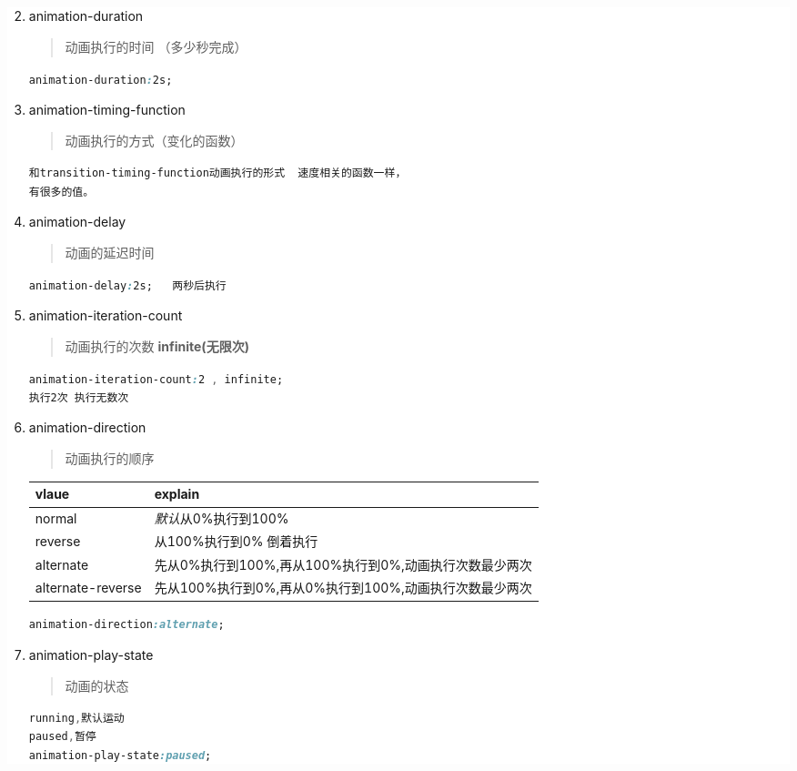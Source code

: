 2. animation-duration

   > 动画执行的时间  （多少秒完成）
   
   ```css
   animation-duration:2s;
   ```
   
3. animation-timing-function

   > 动画执行的方式（变化的函数）

   ```css
   和transition-timing-function动画执行的形式  速度相关的函数一样，
   有很多的值。
   ```

4. animation-delay

   > 动画的延迟时间

   ```css
   animation-delay:2s;   两秒后执行
   ```

5. animation-iteration-count

   > 动画执行的次数    **infinite(无限次)**

   ```css
   animation-iteration-count:2 , infinite;
   执行2次 执行无数次
   ```

6. animation-direction

   > 动画执行的顺序

   | vlaue             | explain                                                |
   | ----------------- | ------------------------------------------------------ |
   | normal            | *默认*从0%执行到100%                                   |
   | reverse           | 从100%执行到0%       倒着执行                          |
   | alternate         | 先从0%执行到100%,再从100%执行到0%,动画执行次数最少两次 |
   | alternate-reverse | 先从100%执行到0%,再从0%执行到100%,动画执行次数最少两次 |

   ```css
   animation-direction:alternate;
   ```

7. animation-play-state

   > 动画的状态

   ```css
   running,默认运动
   paused,暂停
   animation-play-state:paused;
   ```
